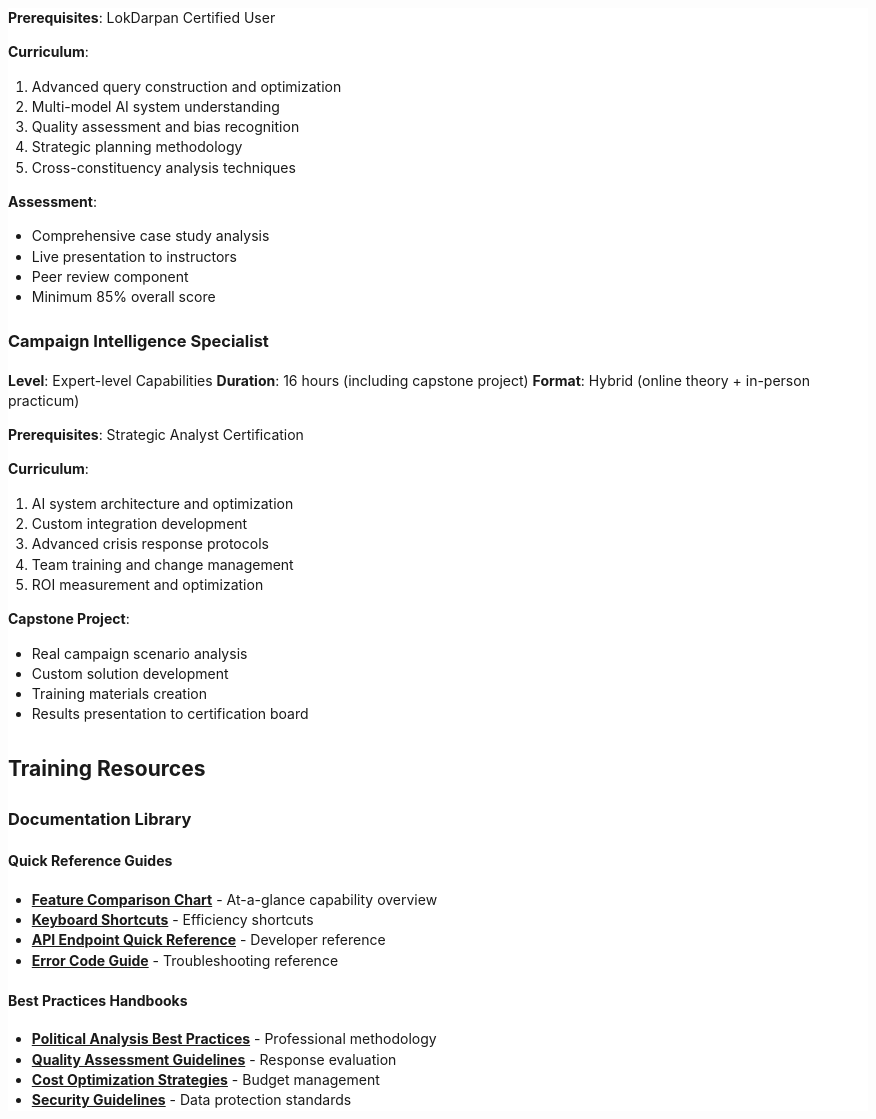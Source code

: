**Prerequisites**: LokDarpan Certified User

**Curriculum**:
1. Advanced query construction and optimization
2. Multi-model AI system understanding
3. Quality assessment and bias recognition
4. Strategic planning methodology
5. Cross-constituency analysis techniques

**Assessment**:
- Comprehensive case study analysis
- Live presentation to instructors
- Peer review component
- Minimum 85% overall score

### Campaign Intelligence Specialist

**Level**: Expert-level Capabilities
**Duration**: 16 hours (including capstone project)
**Format**: Hybrid (online theory + in-person practicum)

**Prerequisites**: Strategic Analyst Certification

**Curriculum**:
1. AI system architecture and optimization
2. Custom integration development
3. Advanced crisis response protocols
4. Team training and change management
5. ROI measurement and optimization

**Capstone Project**:
- Real campaign scenario analysis
- Custom solution development
- Training materials creation
- Results presentation to certification board

## Training Resources

### Documentation Library

#### Quick Reference Guides
- **[Feature Comparison Chart](quick-reference/feature-comparison.md)** - At-a-glance capability overview
- **[Keyboard Shortcuts](quick-reference/shortcuts.md)** - Efficiency shortcuts
- **[API Endpoint Quick Reference](quick-reference/api-endpoints.md)** - Developer reference
- **[Error Code Guide](quick-reference/error-codes.md)** - Troubleshooting reference

#### Best Practices Handbooks
- **[Political Analysis Best Practices](handbooks/analysis-best-practices.md)** - Professional methodology
- **[Quality Assessment Guidelines](handbooks/quality-guidelines.md)** - Response evaluation
- **[Cost Optimization Strategies](handbooks/cost-optimization.md)** - Budget management
- **[Security Guidelines](handbooks/security-guidelines.md)** - Data protection standards
